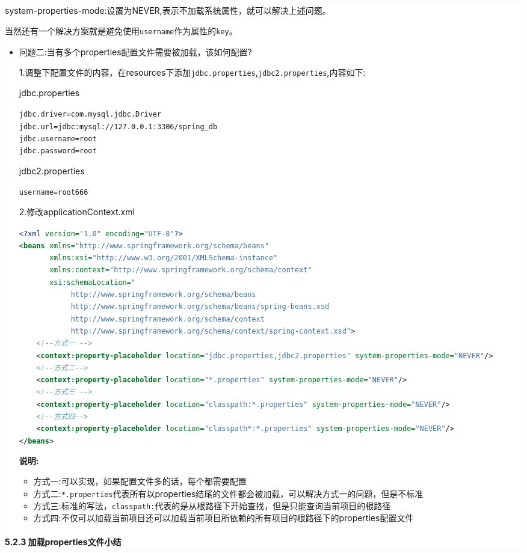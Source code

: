   system-properties-mode:设置为NEVER,表示不加载系统属性，就可以解决上述问题。

  当然还有一个解决方案就是避免使用`username`作为属性的`key`。

* 问题二:当有多个properties配置文件需要被加载，该如何配置?

  1.调整下配置文件的内容，在resources下添加`jdbc.properties`,`jdbc2.properties`,内容如下:

  jdbc.properties

  ```properties
  jdbc.driver=com.mysql.jdbc.Driver
  jdbc.url=jdbc:mysql://127.0.0.1:3306/spring_db
  jdbc.username=root
  jdbc.password=root
  ```

  jdbc2.properties

  ```properties
  username=root666
  ```

  2.修改applicationContext.xml

  ```xml
  <?xml version="1.0" encoding="UTF-8"?>
  <beans xmlns="http://www.springframework.org/schema/beans"
         xmlns:xsi="http://www.w3.org/2001/XMLSchema-instance"
         xmlns:context="http://www.springframework.org/schema/context"
         xsi:schemaLocation="
              http://www.springframework.org/schema/beans
              http://www.springframework.org/schema/beans/spring-beans.xsd
              http://www.springframework.org/schema/context
              http://www.springframework.org/schema/context/spring-context.xsd">
      <!--方式一 -->
      <context:property-placeholder location="jdbc.properties,jdbc2.properties" system-properties-mode="NEVER"/>
      <!--方式二-->
      <context:property-placeholder location="*.properties" system-properties-mode="NEVER"/>
      <!--方式三 -->
      <context:property-placeholder location="classpath:*.properties" system-properties-mode="NEVER"/>
      <!--方式四-->
      <context:property-placeholder location="classpath*:*.properties" system-properties-mode="NEVER"/>
  </beans>	
  ```

  **说明:**

  * 方式一:可以实现，如果配置文件多的话，每个都需要配置
  * 方式二:`*.properties`代表所有以properties结尾的文件都会被加载，可以解决方式一的问题，但是不标准
  * 方式三:标准的写法，`classpath:`代表的是从根路径下开始查找，但是只能查询当前项目的根路径
  * 方式四:不仅可以加载当前项目还可以加载当前项目所依赖的所有项目的根路径下的properties配置文件



#### 5.2.3 加载properties文件小结
